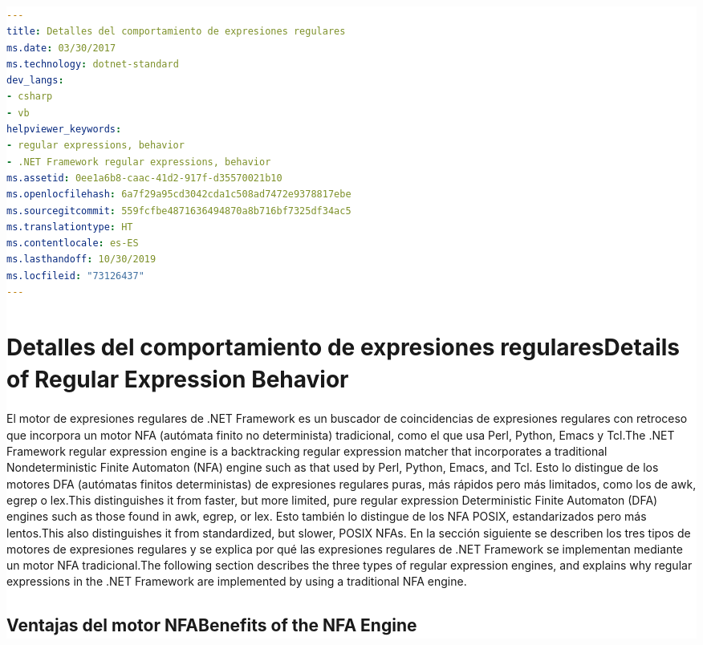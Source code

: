```yaml
---
title: Detalles del comportamiento de expresiones regulares
ms.date: 03/30/2017
ms.technology: dotnet-standard
dev_langs:
- csharp
- vb
helpviewer_keywords:
- regular expressions, behavior
- .NET Framework regular expressions, behavior
ms.assetid: 0ee1a6b8-caac-41d2-917f-d35570021b10
ms.openlocfilehash: 6a7f29a95cd3042cda1c508ad7472e9378817ebe
ms.sourcegitcommit: 559fcfbe4871636494870a8b716bf7325df34ac5
ms.translationtype: HT
ms.contentlocale: es-ES
ms.lasthandoff: 10/30/2019
ms.locfileid: "73126437"
---
```

# <a name="details-of-regular-expression-behavior"></a><span data-ttu-id="15746-102">Detalles del comportamiento de expresiones regulares</span><span class="sxs-lookup"><span data-stu-id="15746-102">Details of Regular Expression Behavior</span></span>
<span data-ttu-id="15746-103">El motor de expresiones regulares de .NET Framework es un buscador de coincidencias de expresiones regulares con retroceso que incorpora un motor NFA (autómata finito no determinista) tradicional, como el que usa Perl, Python, Emacs y Tcl.</span><span class="sxs-lookup"><span data-stu-id="15746-103">The .NET Framework regular expression engine is a backtracking regular expression matcher that incorporates a traditional Nondeterministic Finite Automaton (NFA) engine such as that used by Perl, Python, Emacs, and Tcl.</span></span> <span data-ttu-id="15746-104">Esto lo distingue de los motores DFA (autómatas finitos deterministas) de expresiones regulares puras, más rápidos pero más limitados, como los de awk, egrep o lex.</span><span class="sxs-lookup"><span data-stu-id="15746-104">This distinguishes it from faster, but more limited, pure regular expression Deterministic Finite Automaton (DFA) engines such as those found in awk, egrep, or lex.</span></span> <span data-ttu-id="15746-105">Esto también lo distingue de los NFA POSIX, estandarizados pero más lentos.</span><span class="sxs-lookup"><span data-stu-id="15746-105">This also distinguishes it from standardized, but slower, POSIX NFAs.</span></span> <span data-ttu-id="15746-106">En la sección siguiente se describen los tres tipos de motores de expresiones regulares y se explica por qué las expresiones regulares de .NET Framework se implementan mediante un motor NFA tradicional.</span><span class="sxs-lookup"><span data-stu-id="15746-106">The following section describes the three types of regular expression engines, and explains why regular expressions in the .NET Framework are implemented by using a traditional NFA engine.</span></span>  
  
## <a name="benefits-of-the-nfa-engine"></a><span data-ttu-id="15746-107">Ventajas del motor NFA</span><span class="sxs-lookup"><span data-stu-id="15746-107">Benefits of the NFA Engine</span></span>  